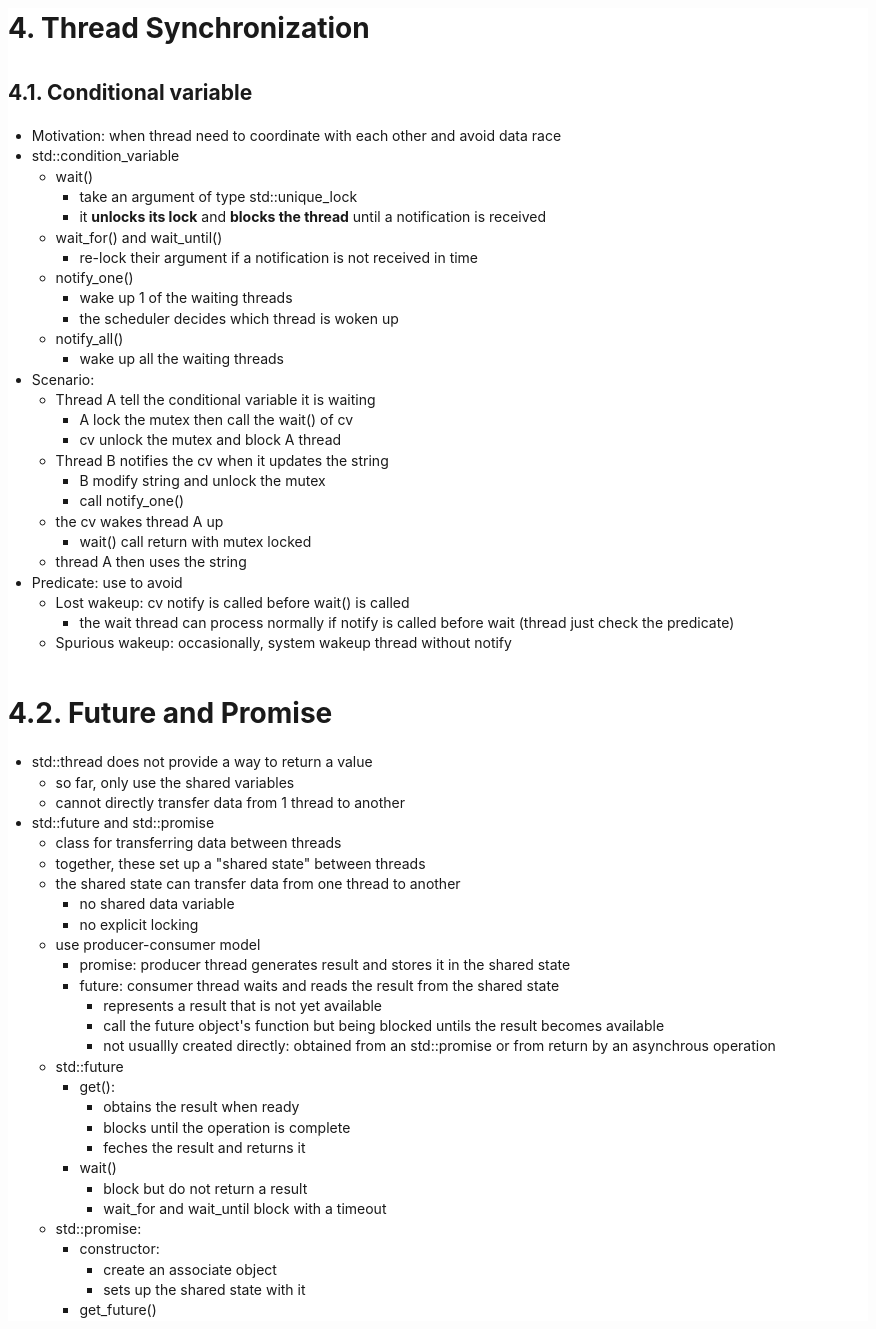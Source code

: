 # 4. Thread Synchronization
## 4.1. Conditional variable
- Motivation: when thread need to coordinate with each other and avoid data race
- std::condition_variable
    - wait()
        - take an argument of type std::unique_lock
        - it **unlocks its lock** and **blocks the thread** until a notification is received
    - wait_for() and wait_until()
        - re-lock their argument if a notification is not received in time
    - notify_one()
        - wake up 1 of the waiting threads
        - the scheduler decides which thread is woken up
    - notify_all()
        - wake up all the waiting threads
- Scenario:
    - Thread A tell the conditional variable it is waiting
        - A lock the mutex then call the wait() of cv
        - cv unlock the mutex and block A thread
    - Thread B notifies the cv when it updates the string
        - B modify string and unlock the mutex
        - call notify_one()
    - the cv wakes thread A up 
        - wait() call return with mutex locked
    - thread A then uses the string
- Predicate: use to avoid
    - Lost wakeup: cv notify is called before wait() is called
        - the wait thread can process normally if notify is called before wait (thread just check the predicate)
    - Spurious wakeup: occasionally, system wakeup thread without notify 

# 4.2. Future and Promise
- std::thread does not provide a way to return a value
    - so far, only use the shared variables
    - cannot directly transfer data from 1 thread to another
- std::future and std::promise
    - class for transferring data between threads
    - together, these set up a "shared state" between threads
    - the shared state can transfer data from one thread to another
        - no shared data variable
        - no explicit locking
    - use producer-consumer model 
        - promise: producer thread generates result and stores it in the shared state
        - future: consumer thread waits and reads the result from the shared state
            - represents a result that is not yet available
            - call the future object's function but being blocked untils the result becomes available
            - not usuallly created directly: obtained from an std::promise or from return by an asynchrous operation
    - std::future
        - get():
            - obtains the result when ready
            - blocks until the operation is complete
            - feches the result and returns it
        - wait() 
            - block but do not return a result
            - wait_for and wait_until block with a timeout
    - std::promise:
        - constructor:
            - create an associate object
            - sets up the shared state with it
        - get_future()